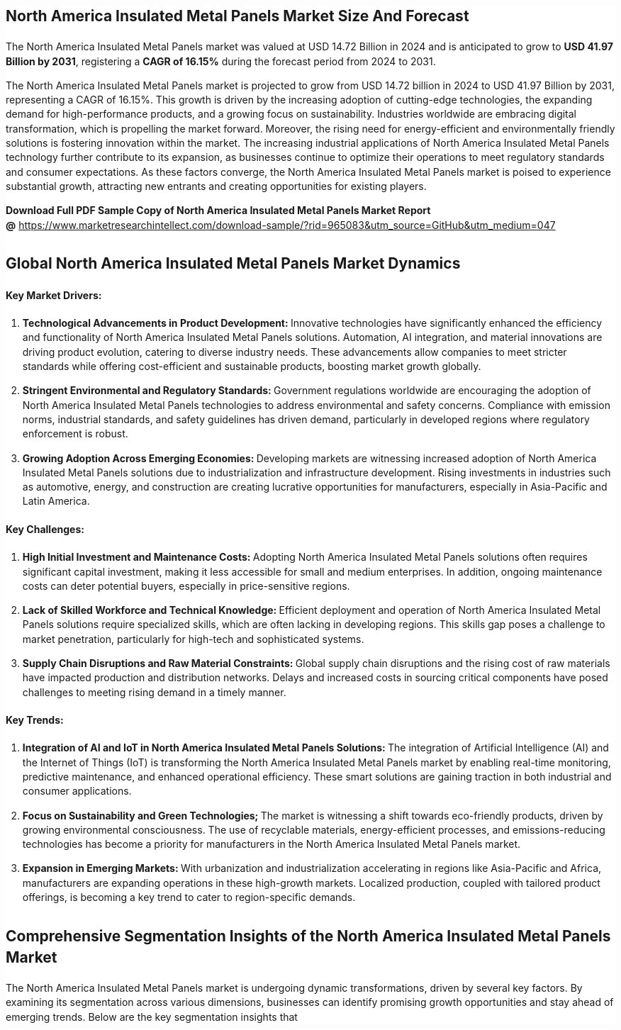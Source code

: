 <h2>North America Insulated Metal Panels Market Size And Forecast</h2><p>The North America Insulated Metal Panels market was valued at USD 14.72 Billion in 2024 and is anticipated to grow to <strong>USD 41.97 Billion by 2031</strong>, registering a <strong>CAGR of 16.15%</strong> during the forecast period from 2024 to 2031.</p><p>The North America Insulated Metal Panels market is projected to grow from USD 14.72 billion in 2024 to USD 41.97 Billion by 2031, representing a CAGR of 16.15%. This growth is driven by the increasing adoption of cutting-edge technologies, the expanding demand for high-performance products, and a growing focus on sustainability. Industries worldwide are embracing digital transformation, which is propelling the market forward. Moreover, the rising need for energy-efficient and environmentally friendly solutions is fostering innovation within the market. The increasing industrial applications of North America Insulated Metal Panels technology further contribute to its expansion, as businesses continue to optimize their operations to meet regulatory standards and consumer expectations. As these factors converge, the North America Insulated Metal Panels market is poised to experience substantial growth, attracting new entrants and creating opportunities for existing players.</p><p><strong>Download Full PDF Sample Copy of North America Insulated Metal Panels Market Report @</strong>&nbsp;<a href="https://www.marketresearchintellect.com/download-sample/?rid=965083&amp;utm_source=GitHub&amp;utm_medium=047">https://www.marketresearchintellect.com/download-sample/?rid=965083&amp;utm_source=GitHub&amp;utm_medium=047</a></p><h2>Global North America Insulated Metal Panels Market Dynamics</h2><h4><strong>Key Market Drivers:</strong></h4><ol><li><p><strong>Technological Advancements in Product Development:&nbsp;</strong>Innovative technologies have significantly enhanced the efficiency and functionality of North America Insulated Metal Panels solutions. Automation, AI integration, and material innovations are driving product evolution, catering to diverse industry needs. These advancements allow companies to meet stricter standards while offering cost-efficient and sustainable products, boosting market growth globally.</p></li><li><p><strong>Stringent Environmental and Regulatory Standards:&nbsp;</strong>Government regulations worldwide are encouraging the adoption of North America Insulated Metal Panels technologies to address environmental and safety concerns. Compliance with emission norms, industrial standards, and safety guidelines has driven demand, particularly in developed regions where regulatory enforcement is robust.</p></li><li><p><strong>Growing Adoption Across Emerging Economies:&nbsp;</strong>Developing markets are witnessing increased adoption of North America Insulated Metal Panels solutions due to industrialization and infrastructure development. Rising investments in industries such as automotive, energy, and construction are creating lucrative opportunities for manufacturers, especially in Asia-Pacific and Latin America.</p></li></ol><h4><strong>Key Challenges:</strong></h4><ol><li><p><strong>High Initial Investment and Maintenance Costs:&nbsp;</strong>Adopting North America Insulated Metal Panels solutions often requires significant capital investment, making it less accessible for small and medium enterprises. In addition, ongoing maintenance costs can deter potential buyers, especially in price-sensitive regions.</p></li><li><p><strong>Lack of Skilled Workforce and Technical Knowledge:&nbsp;</strong>Efficient deployment and operation of North America Insulated Metal Panels solutions require specialized skills, which are often lacking in developing regions. This skills gap poses a challenge to market penetration, particularly for high-tech and sophisticated systems.</p></li><li><p><strong>Supply Chain Disruptions and Raw Material Constraints:&nbsp;</strong>Global supply chain disruptions and the rising cost of raw materials have impacted production and distribution networks. Delays and increased costs in sourcing critical components have posed challenges to meeting rising demand in a timely manner.</p></li></ol><h4><strong>Key Trends:</strong></h4><ol><li><p><strong>Integration of AI and IoT in North America Insulated Metal Panels Solutions:&nbsp;</strong>The integration of Artificial Intelligence (AI) and the Internet of Things (IoT) is transforming the North America Insulated Metal Panels market by enabling real-time monitoring, predictive maintenance, and enhanced operational efficiency. These smart solutions are gaining traction in both industrial and consumer applications.</p></li><li><p><strong>Focus on Sustainability and Green Technologies;&nbsp;</strong>The market is witnessing a shift towards eco-friendly products, driven by growing environmental consciousness. The use of recyclable materials, energy-efficient processes, and emissions-reducing technologies has become a priority for manufacturers in the North America Insulated Metal Panels market.</p></li><li><p><strong>Expansion in Emerging Markets:&nbsp;</strong>With urbanization and industrialization accelerating in regions like Asia-Pacific and Africa, manufacturers are expanding operations in these high-growth markets. Localized production, coupled with tailored product offerings, is becoming a key trend to cater to region-specific demands.</p></li></ol><div class="article-main__content" data-test-id="publishing-text-block"><h2>Comprehensive Segmentation Insights of the North America Insulated Metal Panels Market</h2><p>The North America Insulated Metal Panels market is undergoing dynamic transformations, driven by several key factors. By examining its segmentation across various dimensions, businesses can identify promising growth opportunities and stay ahead of emerging trends. Below are the key segmentation insights that